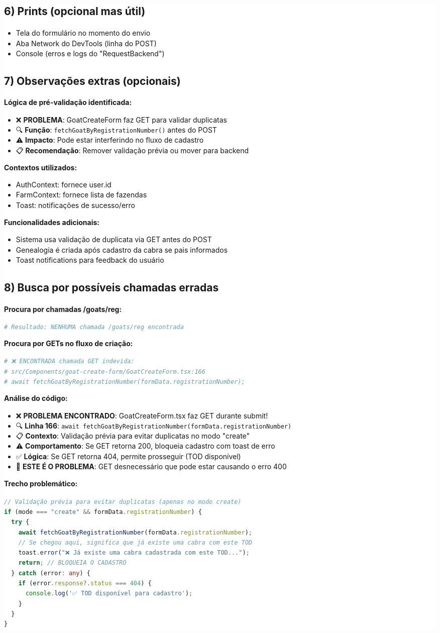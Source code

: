 ## 6) Prints (opcional mas útil)

- Tela do formulário no momento do envio
- Aba Network do DevTools (linha do POST)
- Console (erros e logs do "RequestBackend")

## 7) Observações extras (opcionais)

**Lógica de pré-validação identificada:**
- ❌ **PROBLEMA**: GoatCreateForm faz GET para validar duplicatas
- 🔍 **Função**: `fetchGoatByRegistrationNumber()` antes do POST
- ⚠️  **Impacto**: Pode estar interferindo no fluxo de cadastro
- 📋 **Recomendação**: Remover validação prévia ou mover para backend

**Contextos utilizados:**
- AuthContext: fornece user.id
- FarmContext: fornece lista de fazendas
- Toast: notificações de sucesso/erro

**Funcionalidades adicionais:**
- Sistema usa validação de duplicata via GET antes do POST
- Genealogia é criada após cadastro da cabra se pais informados
- Toast notifications para feedback do usuário

## 8) Busca por possíveis chamadas erradas

**Procura por chamadas /goats/reg:**
```bash
# Resultado: NENHUMA chamada /goats/reg encontrada
```

**Procura por GETs no fluxo de criação:**
```bash
# ❌ ENCONTRADA chamada GET indevida:
# src/Components/goat-create-form/GoatCreateForm.tsx:166
# await fetchGoatByRegistrationNumber(formData.registrationNumber);
```

**Análise do código:**
- ❌ **PROBLEMA ENCONTRADO**: GoatCreateForm.tsx faz GET durante submit!
- 🔍 **Linha 166**: `await fetchGoatByRegistrationNumber(formData.registrationNumber)`
- 📋 **Contexto**: Validação prévia para evitar duplicatas no modo "create"
- ⚠️  **Comportamento**: Se GET retorna 200, bloqueia cadastro com toast de erro
- ✅ **Lógica**: Se GET retorna 404, permite prosseguir (TOD disponível)
- 🐛 **ESTE É O PROBLEMA**: GET desnecessário que pode estar causando o erro 400

**Trecho problemático:**
```typescript
// Validação prévia para evitar duplicatas (apenas no modo create)
if (mode === "create" && formData.registrationNumber) {
  try {
    await fetchGoatByRegistrationNumber(formData.registrationNumber);
    // Se chegou aqui, significa que já existe uma cabra com este TOD
    toast.error("❌ Já existe uma cabra cadastrada com este TOD...");
    return; // BLOQUEIA O CADASTRO
  } catch (error: any) {
    if (error.response?.status === 404) {
      console.log('✅ TOD disponível para cadastro');
    }
  }
}
```
